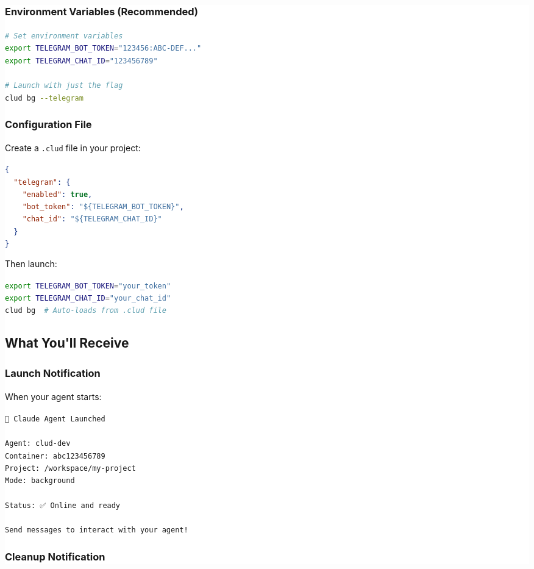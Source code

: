 ### Environment Variables (Recommended)

```bash
# Set environment variables
export TELEGRAM_BOT_TOKEN="123456:ABC-DEF..."
export TELEGRAM_CHAT_ID="123456789"

# Launch with just the flag
clud bg --telegram
```

### Configuration File

Create a `.clud` file in your project:

```json
{
  "telegram": {
    "enabled": true,
    "bot_token": "${TELEGRAM_BOT_TOKEN}",
    "chat_id": "${TELEGRAM_CHAT_ID}"
  }
}
```

Then launch:

```bash
export TELEGRAM_BOT_TOKEN="your_token"
export TELEGRAM_CHAT_ID="your_chat_id"
clud bg  # Auto-loads from .clud file
```

## What You'll Receive

### Launch Notification

When your agent starts:

```
🚀 Claude Agent Launched

Agent: clud-dev
Container: abc123456789
Project: /workspace/my-project
Mode: background

Status: ✅ Online and ready

Send messages to interact with your agent!
```

### Cleanup Notification
